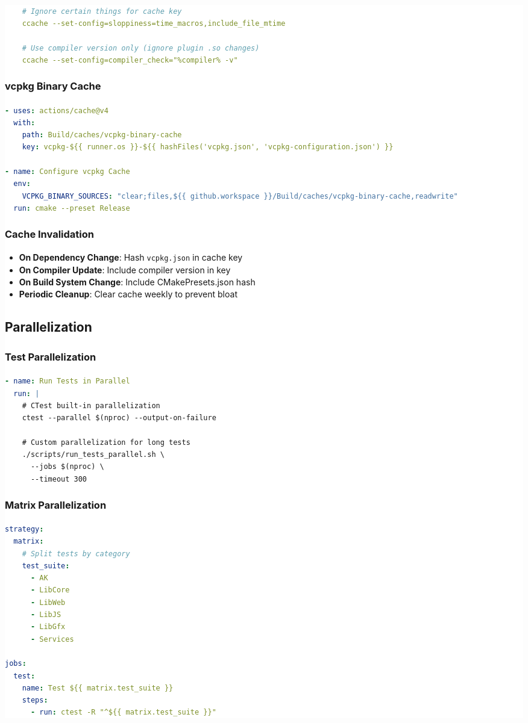 ```yaml
    # Ignore certain things for cache key
    ccache --set-config=sloppiness=time_macros,include_file_mtime

    # Use compiler version only (ignore plugin .so changes)
    ccache --set-config=compiler_check="%compiler% -v"
```

### vcpkg Binary Cache
```yaml
- uses: actions/cache@v4
  with:
    path: Build/caches/vcpkg-binary-cache
    key: vcpkg-${{ runner.os }}-${{ hashFiles('vcpkg.json', 'vcpkg-configuration.json') }}

- name: Configure vcpkg Cache
  env:
    VCPKG_BINARY_SOURCES: "clear;files,${{ github.workspace }}/Build/caches/vcpkg-binary-cache,readwrite"
  run: cmake --preset Release
```

### Cache Invalidation
- **On Dependency Change**: Hash `vcpkg.json` in cache key
- **On Compiler Update**: Include compiler version in key
- **On Build System Change**: Include CMakePresets.json hash
- **Periodic Cleanup**: Clear cache weekly to prevent bloat

## Parallelization

### Test Parallelization
```yaml
- name: Run Tests in Parallel
  run: |
    # CTest built-in parallelization
    ctest --parallel $(nproc) --output-on-failure

    # Custom parallelization for long tests
    ./scripts/run_tests_parallel.sh \
      --jobs $(nproc) \
      --timeout 300
```

### Matrix Parallelization
```yaml
strategy:
  matrix:
    # Split tests by category
    test_suite:
      - AK
      - LibCore
      - LibWeb
      - LibJS
      - LibGfx
      - Services

jobs:
  test:
    name: Test ${{ matrix.test_suite }}
    steps:
      - run: ctest -R "^${{ matrix.test_suite }}"
```
